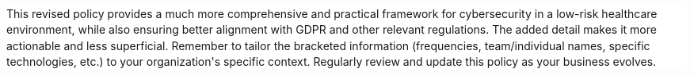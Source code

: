 This revised policy provides a much more comprehensive and practical framework for cybersecurity in a low-risk healthcare environment, while also ensuring better alignment with GDPR and other relevant regulations. The added detail makes it more actionable and less superficial. Remember to tailor the bracketed information (frequencies, team/individual names, specific technologies, etc.) to your organization's specific context.  Regularly review and update this policy as your business evolves.
